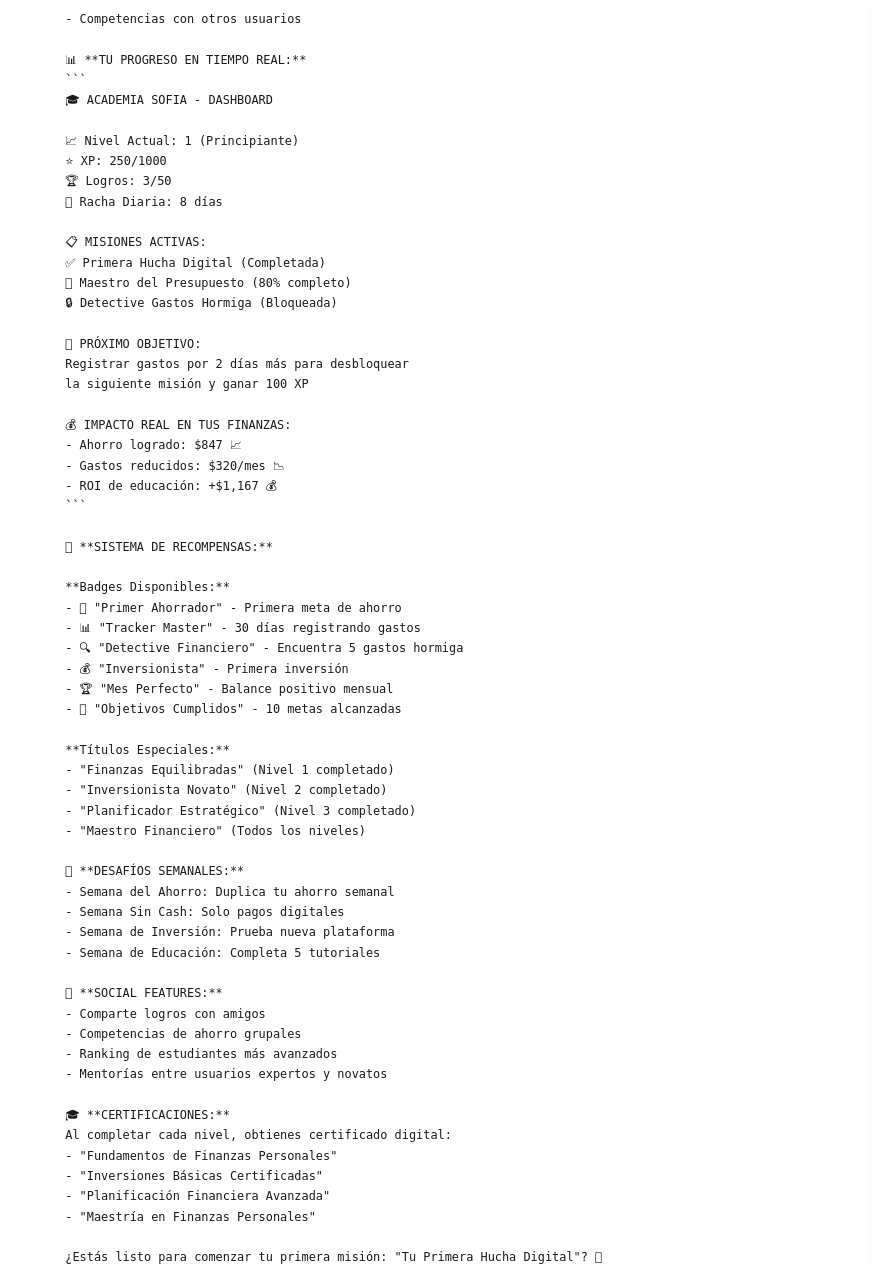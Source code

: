 ```
        - Competencias con otros usuarios
        
        📊 **TU PROGRESO EN TIEMPO REAL:**
        ```
        🎓 ACADEMIA SOFIA - DASHBOARD
        
        📈 Nivel Actual: 1 (Principiante)
        ⭐ XP: 250/1000
        🏆 Logros: 3/50
        📅 Racha Diaria: 8 días
        
        📋 MISIONES ACTIVAS:
        ✅ Primera Hucha Digital (Completada)
        🔄 Maestro del Presupuesto (80% completo)
        🔒 Detective Gastos Hormiga (Bloqueada)
        
        🎯 PRÓXIMO OBJETIVO:
        Registrar gastos por 2 días más para desbloquear
        la siguiente misión y ganar 100 XP
        
        💰 IMPACTO REAL EN TUS FINANZAS:
        - Ahorro logrado: $847 📈
        - Gastos reducidos: $320/mes 📉
        - ROI de educación: +$1,167 💰
        ```
        
        🎁 **SISTEMA DE RECOMPENSAS:**
        
        **Badges Disponibles:**
        - 🥇 "Primer Ahorrador" - Primera meta de ahorro
        - 📊 "Tracker Master" - 30 días registrando gastos
        - 🔍 "Detective Financiero" - Encuentra 5 gastos hormiga
        - 💰 "Inversionista" - Primera inversión
        - 🏆 "Mes Perfecto" - Balance positivo mensual
        - 🎯 "Objetivos Cumplidos" - 10 metas alcanzadas
        
        **Títulos Especiales:**
        - "Finanzas Equilibradas" (Nivel 1 completado)
        - "Inversionista Novato" (Nivel 2 completado)
        - "Planificador Estratégico" (Nivel 3 completado)
        - "Maestro Financiero" (Todos los niveles)
        
        🎯 **DESAFÍOS SEMANALES:**
        - Semana del Ahorro: Duplica tu ahorro semanal
        - Semana Sin Cash: Solo pagos digitales
        - Semana de Inversión: Prueba nueva plataforma
        - Semana de Educación: Completa 5 tutoriales
        
        📱 **SOCIAL FEATURES:**
        - Comparte logros con amigos
        - Competencias de ahorro grupales
        - Ranking de estudiantes más avanzados
        - Mentorías entre usuarios expertos y novatos
        
        🎓 **CERTIFICACIONES:**
        Al completar cada nivel, obtienes certificado digital:
        - "Fundamentos de Finanzas Personales"
        - "Inversiones Básicas Certificadas"
        - "Planificación Financiera Avanzada"
        - "Maestría en Finanzas Personales"
        
        ¿Estás listo para comenzar tu primera misión: "Tu Primera Hucha Digital"? 🚀
```